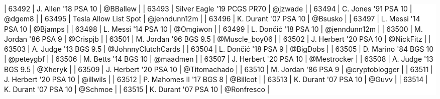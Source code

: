 | 63492 |  J. Allen &#039;18 PSA 10 | \@BBallew |
| 63493 |  Silver Eagle &#039;19 PCGS PR70 | \@jzwade |
| 63494 |  C. Jones &#039;91 PSA 10 | \@dgem8 |
| 63495 |  Tesla Allow List Spot | \@jenndunn12m |
| 63496 |  K. Durant &#039;07 PSA 10 | \@Bsusko |
| 63497 |  L. Messi &#039;14 PSA 10 | \@Bjamps |
| 63498 |  L. Messi &#039;14 PSA 10 | \@Omgiwon |
| 63499 |  L. Dončić &#039;18 PSA 10 | \@jenndunn12m |
| 63500 |  M. Jordan &#039;86 PSA 9 | \@Crispjb |
| 63501 |  M. Jordan &#039;96 BGS 9.5 | \@Muscle_boy06 |
| 63502 |  J. Herbert &#039;20 PSA 10 | \@NickFitz |
| 63503 |  A. Judge &#039;13 BGS 9.5 | \@JohnnyClutchCards |
| 63504 |  L. Dončić &#039;18 PSA 9 | \@BigDobs |
| 63505 |  D. Marino &#039;84 BGS 10 | \@peteygbf |
| 63506 |  M. Betts &#039;14 BGS 10 | \@maadmen |
| 63507 |  J. Herbert &#039;20 PSA 10 | \@Mestrocker |
| 63508 |  A. Judge &#039;13 BGS 9.5 | \@Xheryk |
| 63509 |  J. Herbert &#039;20 PSA 10 | \@Titomachado |
| 63510 |  M. Jordan &#039;86 PSA 9 | \@cryptoblogger |
| 63511 |  J. Herbert &#039;20 PSA 10 | \@illwils |
| 63512 |  P. Mahomes II &#039;17 BGS 8 | \@Billcot |
| 63513 |  K. Durant &#039;07 PSA 10 | \@Guvv |
| 63514 |  K. Durant &#039;07 PSA 10 | \@Schmoe |
| 63515 |  K. Durant &#039;07 PSA 10 | \@Ronfresco |
